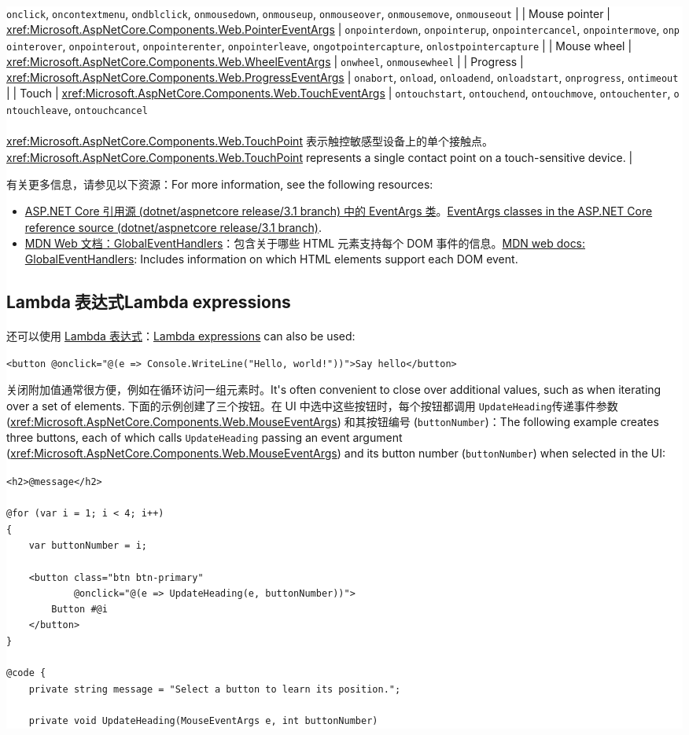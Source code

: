`onclick`, `oncontextmenu`, `ondblclick`, `onmousedown`, `onmouseup`, `onmouseover`, `onmousemove`, `onmouseout` | | Mouse pointer    | <xref:Microsoft.AspNetCore.Components.Web.PointerEventArgs> | `onpointerdown`, `onpointerup`, `onpointercancel`, `onpointermove`, `onpointerover`, `onpointerout`, `onpointerenter`, `onpointerleave`, `ongotpointercapture`, `onlostpointercapture` | | Mouse wheel      | <xref:Microsoft.AspNetCore.Components.Web.WheelEventArgs> | `onwheel`, `onmousewheel` | | Progress         | <xref:Microsoft.AspNetCore.Components.Web.ProgressEventArgs> | `onabort`, `onload`, `onloadend`, `onloadstart`, `onprogress`, `ontimeout` | | Touch            | <xref:Microsoft.AspNetCore.Components.Web.TouchEventArgs> | `ontouchstart`, `ontouchend`, `ontouchmove`, `ontouchenter`, `ontouchleave`, `ontouchcancel`</span></span><br><br><span data-ttu-id="10234-293"><xref:Microsoft.AspNetCore.Components.Web.TouchPoint> 表示触控敏感型设备上的单个接触点。</span><span class="sxs-lookup"><span data-stu-id="10234-293"><xref:Microsoft.AspNetCore.Components.Web.TouchPoint> represents a single contact point on a touch-sensitive device.</span></span> |

<span data-ttu-id="10234-294">有关更多信息，请参见以下资源：</span><span class="sxs-lookup"><span data-stu-id="10234-294">For more information, see the following resources:</span></span>

* <span data-ttu-id="10234-295">[ASP.NET Core 引用源 (dotnet/aspnetcore release/3.1 branch) 中的 EventArgs 类](https://github.com/dotnet/aspnetcore/tree/release/3.1/src/Components/Web/src/Web)。</span><span class="sxs-lookup"><span data-stu-id="10234-295">[EventArgs classes in the ASP.NET Core reference source (dotnet/aspnetcore release/3.1 branch)](https://github.com/dotnet/aspnetcore/tree/release/3.1/src/Components/Web/src/Web).</span></span>
* <span data-ttu-id="10234-296">[MDN Web 文档：GlobalEventHandlers](https://developer.mozilla.org/docs/Web/API/GlobalEventHandlers)：包含关于哪些 HTML 元素支持每个 DOM 事件的信息。</span><span class="sxs-lookup"><span data-stu-id="10234-296">[MDN web docs: GlobalEventHandlers](https://developer.mozilla.org/docs/Web/API/GlobalEventHandlers): Includes information on which HTML elements support each DOM event.</span></span>

## <a name="lambda-expressions"></a><span data-ttu-id="10234-297">Lambda 表达式</span><span class="sxs-lookup"><span data-stu-id="10234-297">Lambda expressions</span></span>

<span data-ttu-id="10234-298">还可以使用 [Lambda 表达式](/dotnet/csharp/programming-guide/statements-expressions-operators/lambda-expressions)：</span><span class="sxs-lookup"><span data-stu-id="10234-298">[Lambda expressions](/dotnet/csharp/programming-guide/statements-expressions-operators/lambda-expressions) can also be used:</span></span>

```razor
<button @onclick="@(e => Console.WriteLine("Hello, world!"))">Say hello</button>
```

<span data-ttu-id="10234-299">关闭附加值通常很方便，例如在循环访问一组元素时。</span><span class="sxs-lookup"><span data-stu-id="10234-299">It's often convenient to close over additional values, such as when iterating over a set of elements.</span></span> <span data-ttu-id="10234-300">下面的示例创建了三个按钮。在 UI 中选中这些按钮时，每个按钮都调用 `UpdateHeading`传递事件参数 (<xref:Microsoft.AspNetCore.Components.Web.MouseEventArgs>) 和其按钮编号 (`buttonNumber`)：</span><span class="sxs-lookup"><span data-stu-id="10234-300">The following example creates three buttons, each of which calls `UpdateHeading` passing an event argument (<xref:Microsoft.AspNetCore.Components.Web.MouseEventArgs>) and its button number (`buttonNumber`) when selected in the UI:</span></span>

```razor
<h2>@message</h2>

@for (var i = 1; i < 4; i++)
{
    var buttonNumber = i;

    <button class="btn btn-primary"
            @onclick="@(e => UpdateHeading(e, buttonNumber))">
        Button #@i
    </button>
}

@code {
    private string message = "Select a button to learn its position.";

    private void UpdateHeading(MouseEventArgs e, int buttonNumber)
```